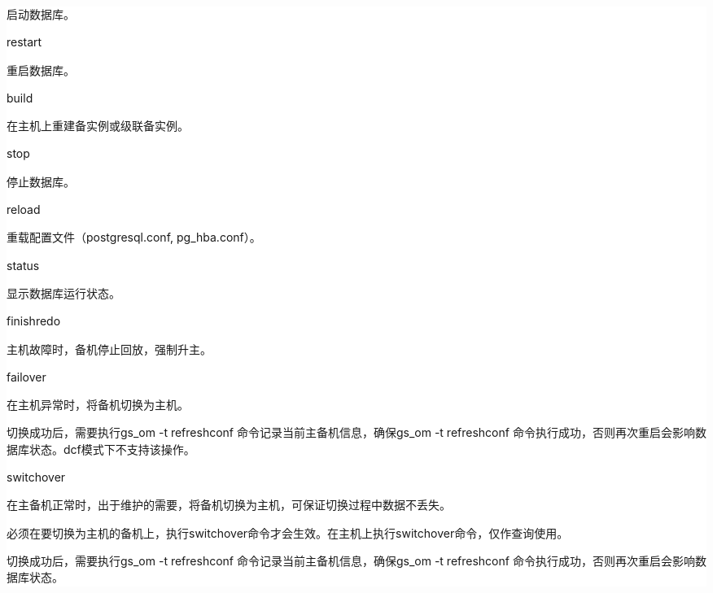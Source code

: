 <td class="cellrowborder" valign="top" width="74.7%" headers="mcps1.2.3.1.2 "><p id="p650230122210"><a name="p650230122210"></a><a name="p650230122210"></a>启动数据库。</p>
</td>
</tr>
<tr id="row450213017224"><td class="cellrowborder" valign="top" width="25.3%" headers="mcps1.2.3.1.1 "><p id="p4502130172216"><a name="p4502130172216"></a><a name="p4502130172216"></a>restart</p>
</td>
<td class="cellrowborder" valign="top" width="74.7%" headers="mcps1.2.3.1.2 "><p id="p11502110202215"><a name="p11502110202215"></a><a name="p11502110202215"></a>重启数据库。</p>
</td>
</tr>
<tr id="row1150320020225"><td class="cellrowborder" valign="top" width="25.3%" headers="mcps1.2.3.1.1 "><p id="p205037092217"><a name="p205037092217"></a><a name="p205037092217"></a>build</p>
</td>
<td class="cellrowborder" valign="top" width="74.7%" headers="mcps1.2.3.1.2 "><p id="p1750311010229"><a name="p1750311010229"></a><a name="p1750311010229"></a>在主机上重建备实例或级联备实例。</p>
</td>
</tr>
<tr id="row1650310018229"><td class="cellrowborder" valign="top" width="25.3%" headers="mcps1.2.3.1.1 "><p id="p195031101222"><a name="p195031101222"></a><a name="p195031101222"></a>stop</p>
</td>
<td class="cellrowborder" valign="top" width="74.7%" headers="mcps1.2.3.1.2 "><p id="p155031508224"><a name="p155031508224"></a><a name="p155031508224"></a>停止数据库。</p>
</td>
</tr>
<tr id="row19504130162214"><td class="cellrowborder" valign="top" width="25.3%" headers="mcps1.2.3.1.1 "><p id="p450313016229"><a name="p450313016229"></a><a name="p450313016229"></a>reload</p>
</td>
<td class="cellrowborder" valign="top" width="74.7%" headers="mcps1.2.3.1.2 "><p id="p45041702228"><a name="p45041702228"></a><a name="p45041702228"></a>重载配置文件（postgresql.conf, pg_hba.conf）。</p>
</td>
</tr>
<tr id="row45042062216"><td class="cellrowborder" valign="top" width="25.3%" headers="mcps1.2.3.1.1 "><p id="p4504503222"><a name="p4504503222"></a><a name="p4504503222"></a>status</p>
</td>
<td class="cellrowborder" valign="top" width="74.7%" headers="mcps1.2.3.1.2 "><p id="p15042012224"><a name="p15042012224"></a><a name="p15042012224"></a>显示数据库运行状态。</p>
</td>
</tr>
<tr id="row1350550182211"><td class="cellrowborder" valign="top" width="25.3%" headers="mcps1.2.3.1.1 "><p id="p105054022211"><a name="p105054022211"></a><a name="p105054022211"></a>finishredo</p>
</td>
<td class="cellrowborder" valign="top" width="74.7%" headers="mcps1.2.3.1.2 "><p id="p4505140142213"><a name="p4505140142213"></a><a name="p4505140142213"></a>主机故障时，备机停止回放，强制升主。</p>
</td>
</tr>
<tr id="row165052092213"><td class="cellrowborder" valign="top" width="25.3%" headers="mcps1.2.3.1.1 "><p id="p95052013227"><a name="p95052013227"></a><a name="p95052013227"></a>failover</p>
</td>
<td class="cellrowborder" valign="top" width="74.7%" headers="mcps1.2.3.1.2 "><p id="p18505130152217"><a name="p18505130152217"></a><a name="p18505130152217"></a>在主机异常时，将备机切换为主机。</p>
<p id="p1350511052219"><a name="p1350511052219"></a><a name="p1350511052219"></a>切换成功后，需要执行gs_om -t refreshconf 命令记录当前主备机信息，确保gs_om -t refreshconf 命令执行成功，否则再次重启会影响数据库状态。dcf模式下不支持该操作。</p>
</td>
</tr>
<tr id="row9506120142216"><td class="cellrowborder" valign="top" width="25.3%" headers="mcps1.2.3.1.1 "><p id="p750515032216"><a name="p750515032216"></a><a name="p750515032216"></a>switchover</p>
</td>
<td class="cellrowborder" valign="top" width="74.7%" headers="mcps1.2.3.1.2 "><p id="p135061803228"><a name="p135061803228"></a><a name="p135061803228"></a>在主备机正常时，出于维护的需要，将备机切换为主机，可保证切换过程中数据不丢失。</p>
<p id="p16506906222"><a name="p16506906222"></a><a name="p16506906222"></a>必须在要切换为主机的备机上，执行switchover命令才会生效。在主机上执行switchover命令，仅作查询使用。</p>
<p id="p11506705227"><a name="p11506705227"></a><a name="p11506705227"></a>切换成功后，需要执行gs_om -t refreshconf 命令记录当前主备机信息，确保gs_om -t refreshconf 命令执行成功，否则再次重启会影响数据库状态。</p>